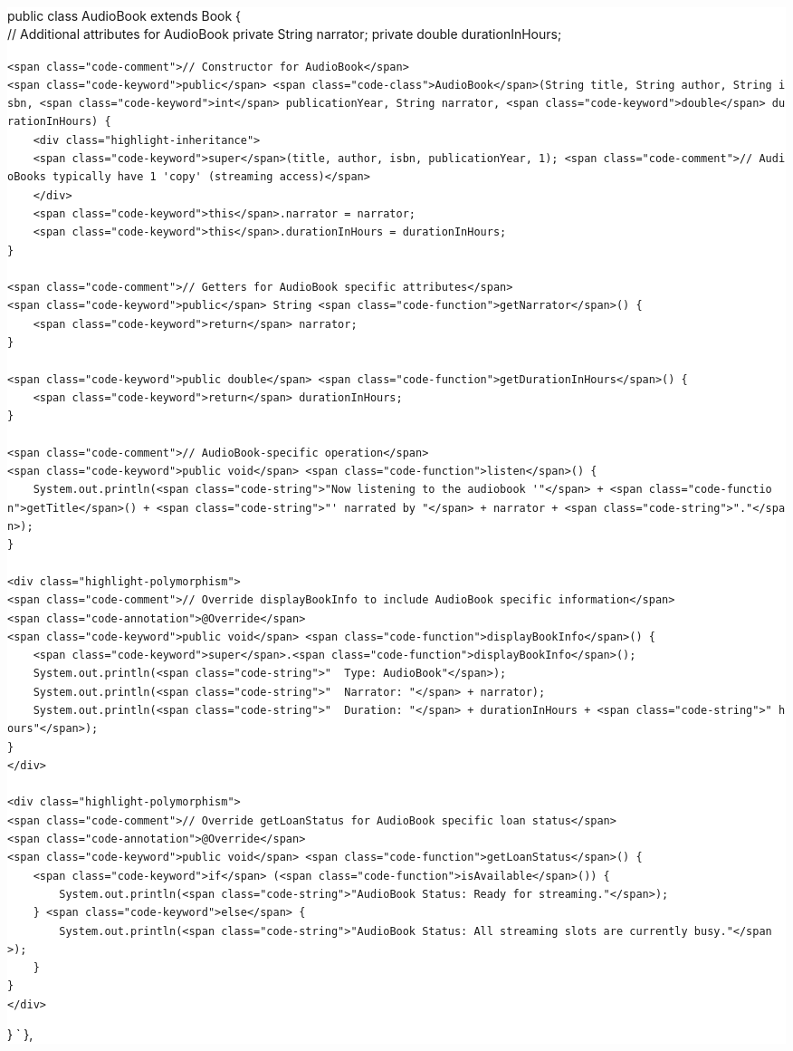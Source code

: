 
<div class="highlight-inheritance">
<span class="code-keyword">public class</span> <span class="code-class">AudioBook</span> <span class="code-keyword">extends</span> <span class="code-class">Book</span> {
</div>
    <span class="code-comment">// Additional attributes for AudioBook</span>
    <span class="code-keyword">private</span> String narrator;
    <span class="code-keyword">private double</span> durationInHours;

    <span class="code-comment">// Constructor for AudioBook</span>
    <span class="code-keyword">public</span> <span class="code-class">AudioBook</span>(String title, String author, String isbn, <span class="code-keyword">int</span> publicationYear, String narrator, <span class="code-keyword">double</span> durationInHours) {
        <div class="highlight-inheritance">
        <span class="code-keyword">super</span>(title, author, isbn, publicationYear, 1); <span class="code-comment">// AudioBooks typically have 1 'copy' (streaming access)</span>
        </div>
        <span class="code-keyword">this</span>.narrator = narrator;
        <span class="code-keyword">this</span>.durationInHours = durationInHours;
    }

    <span class="code-comment">// Getters for AudioBook specific attributes</span>
    <span class="code-keyword">public</span> String <span class="code-function">getNarrator</span>() {
        <span class="code-keyword">return</span> narrator;
    }

    <span class="code-keyword">public double</span> <span class="code-function">getDurationInHours</span>() {
        <span class="code-keyword">return</span> durationInHours;
    }

    <span class="code-comment">// AudioBook-specific operation</span>
    <span class="code-keyword">public void</span> <span class="code-function">listen</span>() {
        System.out.println(<span class="code-string">"Now listening to the audiobook '"</span> + <span class="code-function">getTitle</span>() + <span class="code-string">"' narrated by "</span> + narrator + <span class="code-string">"."</span>);
    }

    <div class="highlight-polymorphism">
    <span class="code-comment">// Override displayBookInfo to include AudioBook specific information</span>
    <span class="code-annotation">@Override</span>
    <span class="code-keyword">public void</span> <span class="code-function">displayBookInfo</span>() {
        <span class="code-keyword">super</span>.<span class="code-function">displayBookInfo</span>();
        System.out.println(<span class="code-string">"  Type: AudioBook"</span>);
        System.out.println(<span class="code-string">"  Narrator: "</span> + narrator);
        System.out.println(<span class="code-string">"  Duration: "</span> + durationInHours + <span class="code-string">" hours"</span>);
    }
    </div>

    <div class="highlight-polymorphism">
    <span class="code-comment">// Override getLoanStatus for AudioBook specific loan status</span>
    <span class="code-annotation">@Override</span>
    <span class="code-keyword">public void</span> <span class="code-function">getLoanStatus</span>() {
        <span class="code-keyword">if</span> (<span class="code-function">isAvailable</span>()) {
            System.out.println(<span class="code-string">"AudioBook Status: Ready for streaming."</span>);
        } <span class="code-keyword">else</span> {
            System.out.println(<span class="code-string">"AudioBook Status: All streaming slots are currently busy."</span>);
        }
    }
    </div>
}
                `
            },